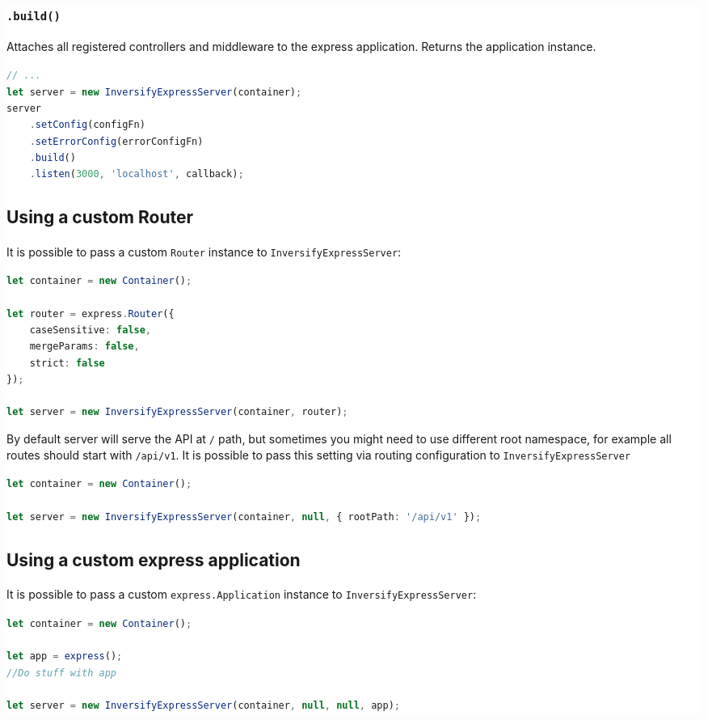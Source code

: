 ### `.build()`

Attaches all registered controllers and middleware to the express application. Returns the application instance.

```ts
// ...
let server = new InversifyExpressServer(container);
server
    .setConfig(configFn)
    .setErrorConfig(errorConfigFn)
    .build()
    .listen(3000, 'localhost', callback);
```

## Using a custom Router

It is possible to pass a custom `Router` instance to `InversifyExpressServer`:

```ts
let container = new Container();

let router = express.Router({
    caseSensitive: false,
    mergeParams: false,
    strict: false
});

let server = new InversifyExpressServer(container, router);
```

By default server will serve the API at `/` path, but sometimes you might need to use different root namespace, for
example all routes should start with `/api/v1`. It is possible to pass this setting via routing configuration to
`InversifyExpressServer`

```ts
let container = new Container();

let server = new InversifyExpressServer(container, null, { rootPath: '/api/v1' });
```

## Using a custom express application

It is possible to pass a custom `express.Application` instance to `InversifyExpressServer`:

```ts
let container = new Container();

let app = express();
//Do stuff with app

let server = new InversifyExpressServer(container, null, null, app);
```
